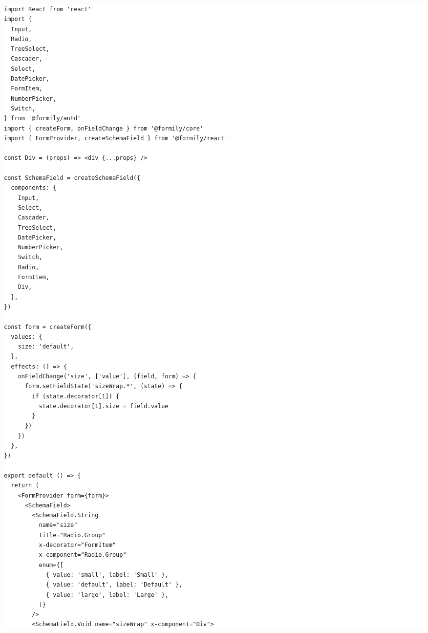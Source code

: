 ```tsx
import React from 'react'
import {
  Input,
  Radio,
  TreeSelect,
  Cascader,
  Select,
  DatePicker,
  FormItem,
  NumberPicker,
  Switch,
} from '@formily/antd'
import { createForm, onFieldChange } from '@formily/core'
import { FormProvider, createSchemaField } from '@formily/react'

const Div = (props) => <div {...props} />

const SchemaField = createSchemaField({
  components: {
    Input,
    Select,
    Cascader,
    TreeSelect,
    DatePicker,
    NumberPicker,
    Switch,
    Radio,
    FormItem,
    Div,
  },
})

const form = createForm({
  values: {
    size: 'default',
  },
  effects: () => {
    onFieldChange('size', ['value'], (field, form) => {
      form.setFieldState('sizeWrap.*', (state) => {
        if (state.decorator[1]) {
          state.decorator[1].size = field.value
        }
      })
    })
  },
})

export default () => {
  return (
    <FormProvider form={form}>
      <SchemaField>
        <SchemaField.String
          name="size"
          title="Radio.Group"
          x-decorator="FormItem"
          x-component="Radio.Group"
          enum={[
            { value: 'small', label: 'Small' },
            { value: 'default', label: 'Default' },
            { value: 'large', label: 'Large' },
          ]}
        />
        <SchemaField.Void name="sizeWrap" x-component="Div">
```